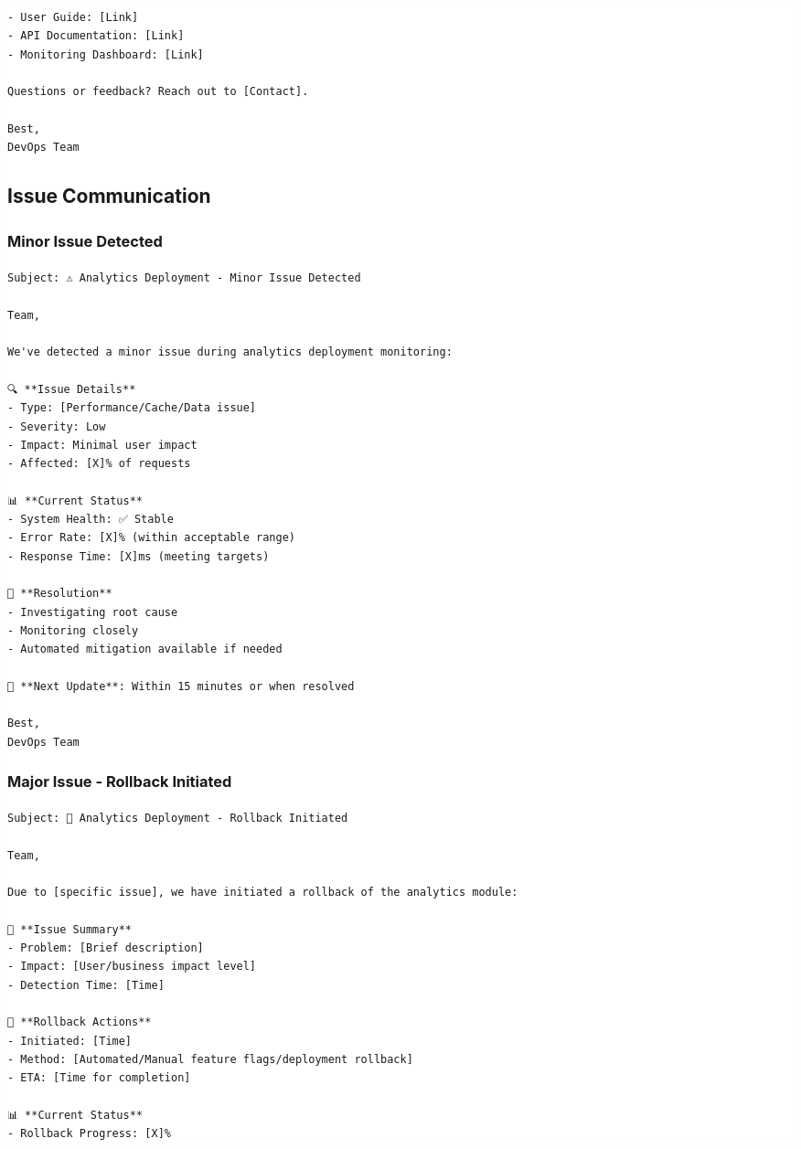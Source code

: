 ```
- User Guide: [Link]
- API Documentation: [Link]
- Monitoring Dashboard: [Link]

Questions or feedback? Reach out to [Contact].

Best,
DevOps Team
```

## Issue Communication

### Minor Issue Detected
```
Subject: ⚠️ Analytics Deployment - Minor Issue Detected

Team,

We've detected a minor issue during analytics deployment monitoring:

🔍 **Issue Details**
- Type: [Performance/Cache/Data issue]
- Severity: Low
- Impact: Minimal user impact
- Affected: [X]% of requests

📊 **Current Status**
- System Health: ✅ Stable
- Error Rate: [X]% (within acceptable range)
- Response Time: [X]ms (meeting targets)

🔧 **Resolution**
- Investigating root cause
- Monitoring closely
- Automated mitigation available if needed

📡 **Next Update**: Within 15 minutes or when resolved

Best,
DevOps Team
```

### Major Issue - Rollback Initiated
```
Subject: 🔄 Analytics Deployment - Rollback Initiated

Team,

Due to [specific issue], we have initiated a rollback of the analytics module:

🚨 **Issue Summary**
- Problem: [Brief description]
- Impact: [User/business impact level]
- Detection Time: [Time]

🔄 **Rollback Actions**
- Initiated: [Time]
- Method: [Automated/Manual feature flags/deployment rollback]
- ETA: [Time for completion]

📊 **Current Status**
- Rollback Progress: [X]%
```